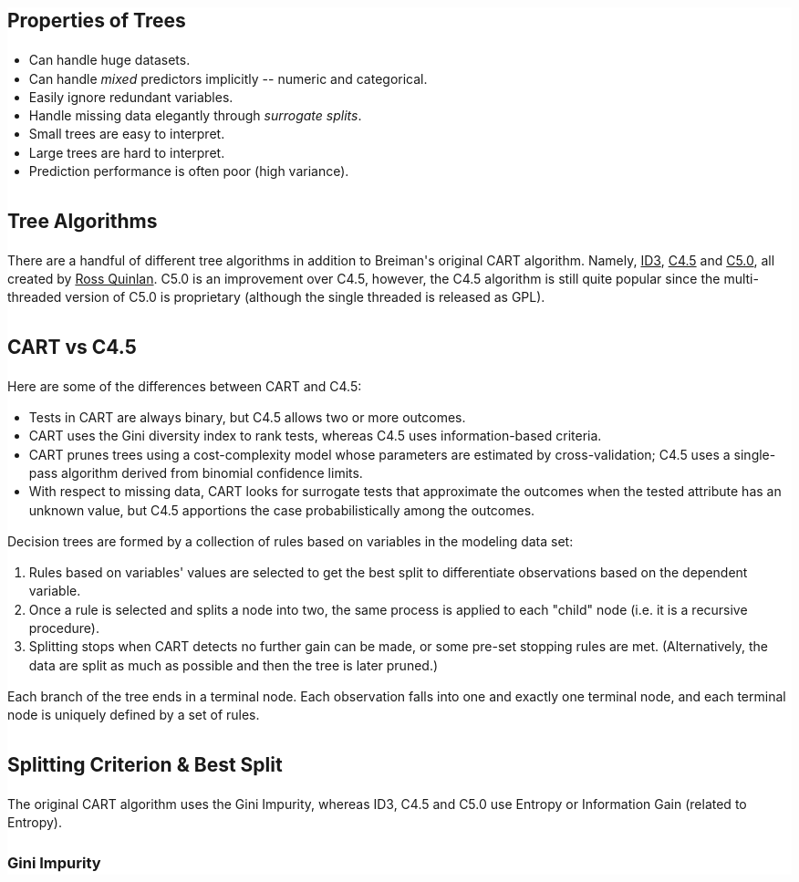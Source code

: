 ## Properties of Trees

- Can handle huge datasets.
- Can handle *mixed* predictors implicitly -- numeric and categorical.
- Easily ignore redundant variables.
- Handle missing data elegantly through *surrogate splits*.
- Small trees are easy to interpret.
- Large trees are hard to interpret.
- Prediction performance is often poor (high variance).

## Tree Algorithms

There are a handful of different tree algorithms in addition to Breiman's original CART algorithm.  Namely, [ID3](https://en.wikipedia.org/wiki/ID3_algorithm), [C4.5](https://en.wikipedia.org/wiki/C4.5_algorithm) and [C5.0](https://en.wikipedia.org/wiki/C4.5_algorithm#Improvements_in_C5.0.2FSee5_algorithm), all created by [Ross Quinlan](https://en.wikipedia.org/wiki/Ross_Quinlan).  C5.0 is an improvement over C4.5, however, the C4.5 algorithm is still quite popular since the multi-threaded version of C5.0 is proprietary (although the single threaded is released as GPL). 

## CART vs C4.5

Here are some of the differences between CART and C4.5:

- Tests in CART are always binary, but C4.5 allows two or more outcomes.
- CART uses the Gini diversity index to rank tests, whereas C4.5 uses information-based criteria.
- CART prunes trees using a cost-complexity model whose parameters are estimated by
cross-validation; C4.5 uses a single-pass algorithm derived from binomial confidence
limits.
- With respect to missing data, CART looks for surrogate tests that approximate the outcomes when the tested attribute has an unknown value, but C4.5 apportions the case probabilistically among the outcomes. 


Decision trees are formed by a collection of rules based on variables in the modeling data set:

1. Rules based on variables' values are selected to get the best split to differentiate observations based on the dependent variable.
2. Once a rule is selected and splits a node into two, the same process is applied to each "child" node (i.e. it is a recursive procedure).
3. Splitting stops when CART detects no further gain can be made, or some pre-set stopping rules are met. (Alternatively, the data are split as much as possible and then the tree is later pruned.)

Each branch of the tree ends in a terminal node. Each observation falls into one and exactly one terminal node, and each terminal node is uniquely defined by a set of rules.

## Splitting Criterion & Best Split

The original CART algorithm uses the Gini Impurity, whereas ID3, C4.5 and C5.0 use Entropy or Information Gain (related to Entropy).

### Gini Impurity
